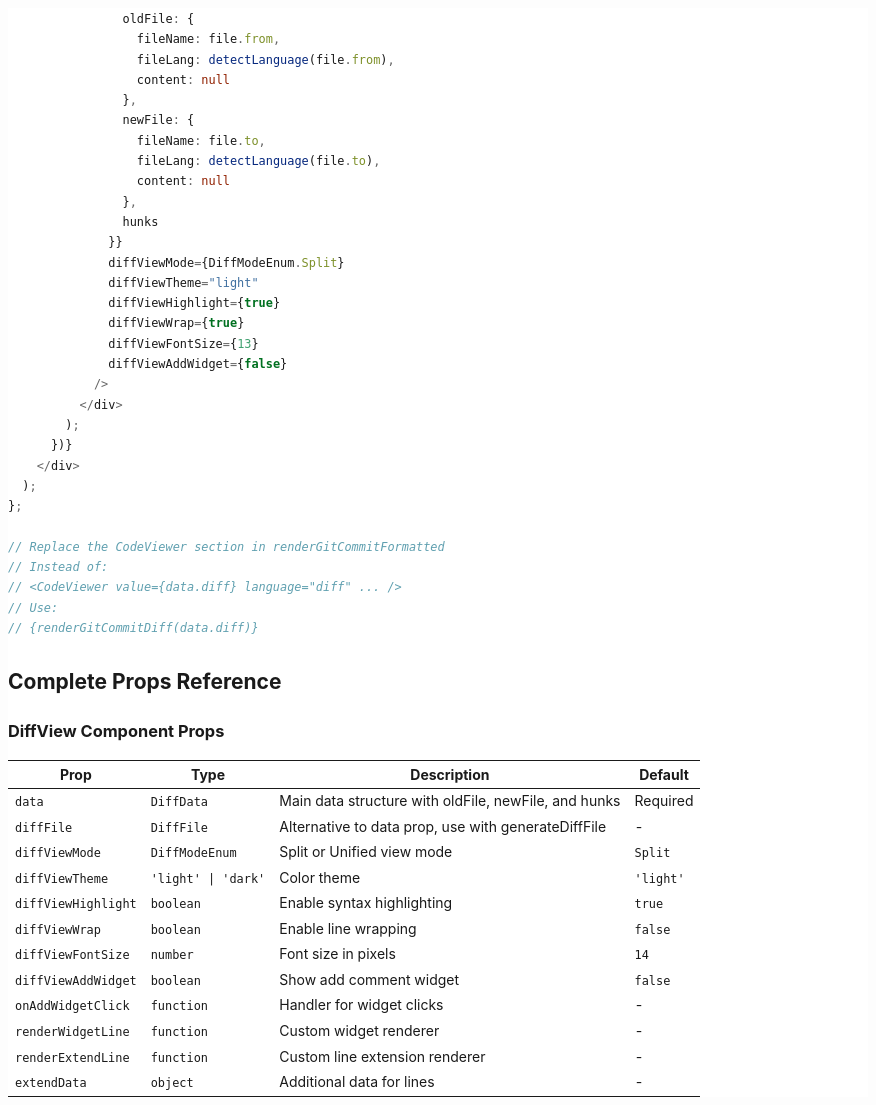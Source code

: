 ```typescript
                oldFile: {
                  fileName: file.from,
                  fileLang: detectLanguage(file.from),
                  content: null
                },
                newFile: {
                  fileName: file.to,
                  fileLang: detectLanguage(file.to),
                  content: null
                },
                hunks
              }}
              diffViewMode={DiffModeEnum.Split}
              diffViewTheme="light"
              diffViewHighlight={true}
              diffViewWrap={true}
              diffViewFontSize={13}
              diffViewAddWidget={false}
            />
          </div>
        );
      })}
    </div>
  );
};

// Replace the CodeViewer section in renderGitCommitFormatted
// Instead of:
// <CodeViewer value={data.diff} language="diff" ... />
// Use:
// {renderGitCommitDiff(data.diff)}
```

## Complete Props Reference

### DiffView Component Props

| Prop | Type | Description | Default |
|------|------|-------------|---------|
| `data` | `DiffData` | Main data structure with oldFile, newFile, and hunks | Required |
| `diffFile` | `DiffFile` | Alternative to data prop, use with generateDiffFile | - |
| `diffViewMode` | `DiffModeEnum` | Split or Unified view mode | `Split` |
| `diffViewTheme` | `'light' \| 'dark'` | Color theme | `'light'` |
| `diffViewHighlight` | `boolean` | Enable syntax highlighting | `true` |
| `diffViewWrap` | `boolean` | Enable line wrapping | `false` |
| `diffViewFontSize` | `number` | Font size in pixels | `14` |
| `diffViewAddWidget` | `boolean` | Show add comment widget | `false` |
| `onAddWidgetClick` | `function` | Handler for widget clicks | - |
| `renderWidgetLine` | `function` | Custom widget renderer | - |
| `renderExtendLine` | `function` | Custom line extension renderer | - |
| `extendData` | `object` | Additional data for lines | - |
